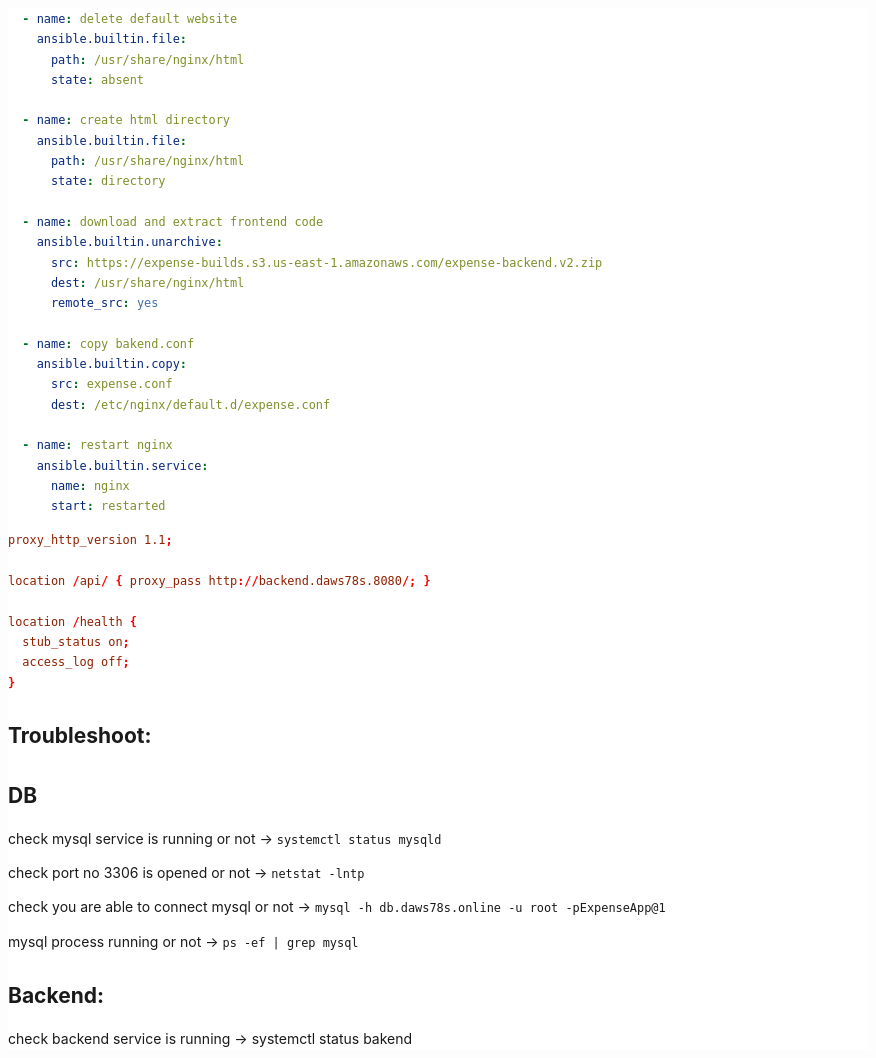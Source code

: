 ```frontend.yml
  - name: delete default website 
    ansible.builtin.file:
      path: /usr/share/nginx/html
      state: absent 

  - name: create html directory
    ansible.builtin.file:
      path: /usr/share/nginx/html
      state: directory

  - name: download and extract frontend code
    ansible.builtin.unarchive:
      src: https://expense-builds.s3.us-east-1.amazonaws.com/expense-backend.v2.zip
      dest: /usr/share/nginx/html
      remote_src: yes      

  - name: copy bakend.conf
    ansible.builtin.copy:
      src: expense.conf
      dest: /etc/nginx/default.d/expense.conf

  - name: restart nginx
    ansible.builtin.service:
      name: nginx
      start: restarted

```

```expense.conf
proxy_http_version 1.1;

location /api/ { proxy_pass http://backend.daws78s.8080/; }

location /health {
  stub_status on;
  access_log off;
}
```

Troubleshoot:
--------------------------

DB
--------
check mysql service is running or not -> `systemctl status mysqld`

check port no 3306 is opened or not -> `netstat -lntp`

check you are able to connect mysql or not -> `mysql -h db.daws78s.online -u root -pExpenseApp@1`

mysql process running or not -> `ps -ef | grep mysql 
`

Backend:
----------
check backend service is running -> systemctl status bakend
